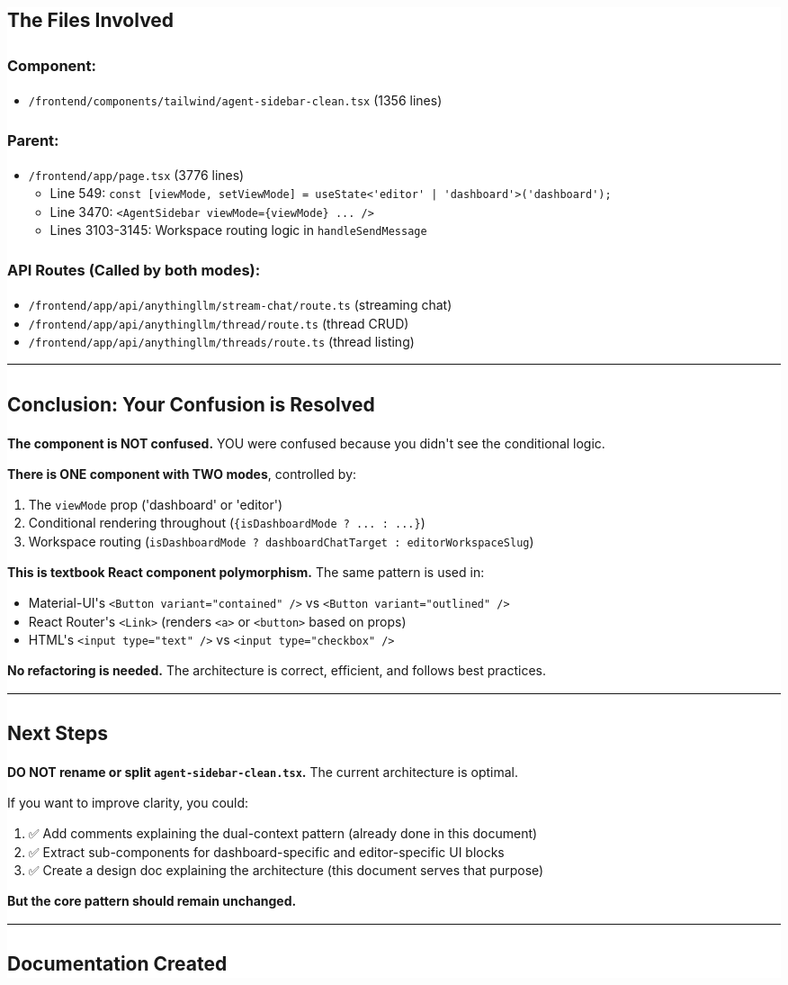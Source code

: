 
## The Files Involved

### Component:
- `/frontend/components/tailwind/agent-sidebar-clean.tsx` (1356 lines)

### Parent:
- `/frontend/app/page.tsx` (3776 lines)
  - Line 549: `const [viewMode, setViewMode] = useState<'editor' | 'dashboard'>('dashboard');`
  - Line 3470: `<AgentSidebar viewMode={viewMode} ... />`
  - Lines 3103-3145: Workspace routing logic in `handleSendMessage`

### API Routes (Called by both modes):
- `/frontend/app/api/anythingllm/stream-chat/route.ts` (streaming chat)
- `/frontend/app/api/anythingllm/thread/route.ts` (thread CRUD)
- `/frontend/app/api/anythingllm/threads/route.ts` (thread listing)

---

## Conclusion: Your Confusion is Resolved

**The component is NOT confused.** YOU were confused because you didn't see the conditional logic.

**There is ONE component with TWO modes**, controlled by:
1. The `viewMode` prop ('dashboard' or 'editor')
2. Conditional rendering throughout (`{isDashboardMode ? ... : ...}`)
3. Workspace routing (`isDashboardMode ? dashboardChatTarget : editorWorkspaceSlug`)

**This is textbook React component polymorphism.** The same pattern is used in:
- Material-UI's `<Button variant="contained" />` vs `<Button variant="outlined" />`
- React Router's `<Link>` (renders `<a>` or `<button>` based on props)
- HTML's `<input type="text" />` vs `<input type="checkbox" />`

**No refactoring is needed.** The architecture is correct, efficient, and follows best practices.

---

## Next Steps

**DO NOT rename or split `agent-sidebar-clean.tsx`.** The current architecture is optimal.

If you want to improve clarity, you could:
1. ✅ Add comments explaining the dual-context pattern (already done in this document)
2. ✅ Extract sub-components for dashboard-specific and editor-specific UI blocks
3. ✅ Create a design doc explaining the architecture (this document serves that purpose)

**But the core pattern should remain unchanged.**

---

## Documentation Created
